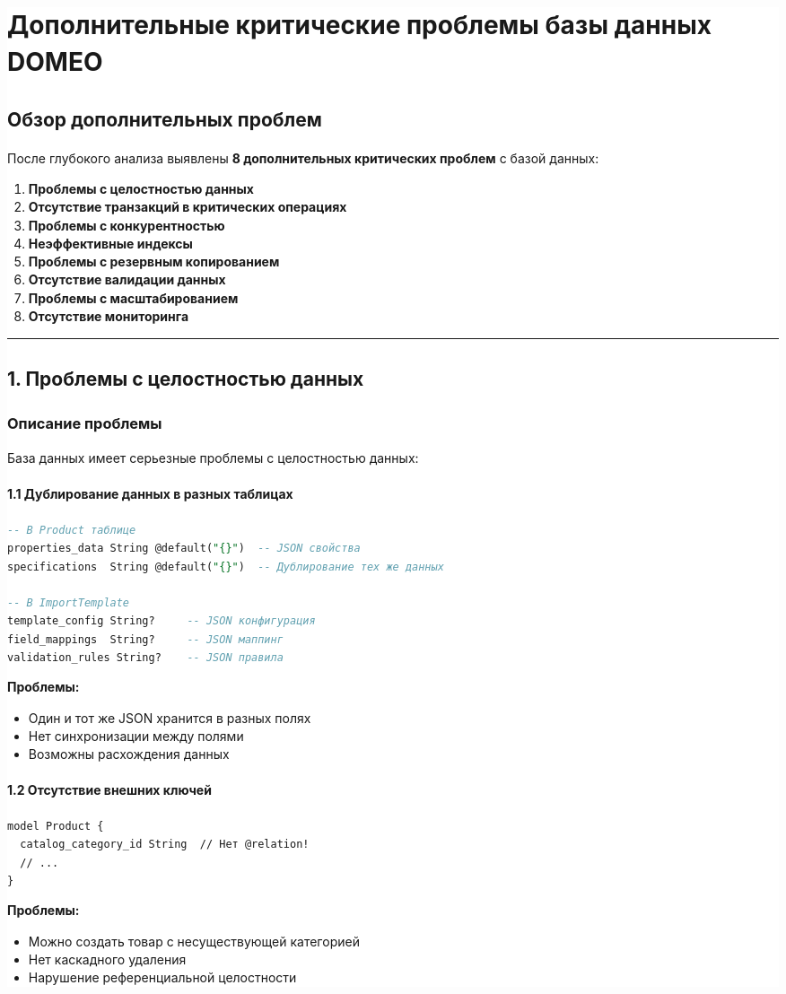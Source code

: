 # Дополнительные критические проблемы базы данных DOMEO

## Обзор дополнительных проблем

После глубокого анализа выявлены **8 дополнительных критических проблем** с базой данных:

1. **Проблемы с целостностью данных**
2. **Отсутствие транзакций в критических операциях**
3. **Проблемы с конкурентностью**
4. **Неэффективные индексы**
5. **Проблемы с резервным копированием**
6. **Отсутствие валидации данных**
7. **Проблемы с масштабированием**
8. **Отсутствие мониторинга**

---

## 1. Проблемы с целостностью данных

### Описание проблемы

База данных имеет серьезные проблемы с целостностью данных:

#### 1.1 Дублирование данных в разных таблицах

```sql
-- В Product таблице
properties_data String @default("{}")  -- JSON свойства
specifications  String @default("{}")  -- Дублирование тех же данных

-- В ImportTemplate
template_config String?     -- JSON конфигурация
field_mappings  String?     -- JSON маппинг
validation_rules String?    -- JSON правила
```

**Проблемы:**
- Один и тот же JSON хранится в разных полях
- Нет синхронизации между полями
- Возможны расхождения данных

#### 1.2 Отсутствие внешних ключей

```prisma
model Product {
  catalog_category_id String  // Нет @relation!
  // ...
}
```

**Проблемы:**
- Можно создать товар с несуществующей категорией
- Нет каскадного удаления
- Нарушение референциальной целостности
